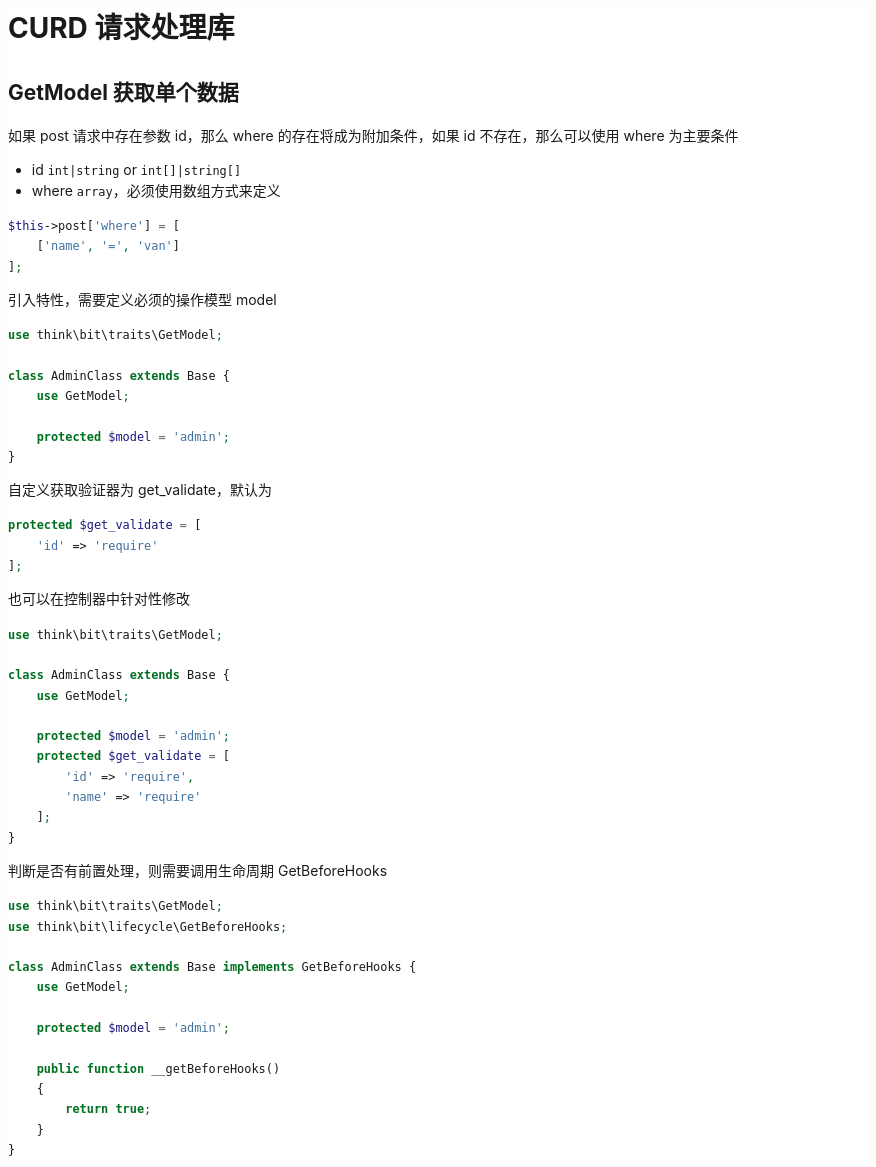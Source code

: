 # CURD 请求处理库

## GetModel 获取单个数据

如果 post 请求中存在参数 id，那么 where 的存在将成为附加条件，如果 id 不存在，那么可以使用 where 为主要条件

- id `int|string` or `int[]|string[]`
- where `array`，必须使用数组方式来定义

```php
$this->post['where'] = [
    ['name', '=', 'van']
];
```

引入特性，需要定义必须的操作模型 model

```php
use think\bit\traits\GetModel;

class AdminClass extends Base {
    use GetModel;

    protected $model = 'admin';
}
```

自定义获取验证器为 get_validate，默认为

```php
protected $get_validate = [
    'id' => 'require'
];
```

也可以在控制器中针对性修改

```php
use think\bit\traits\GetModel;

class AdminClass extends Base {
    use GetModel;

    protected $model = 'admin';
    protected $get_validate = [
        'id' => 'require',
        'name' => 'require'
    ];
}
```

判断是否有前置处理，则需要调用生命周期 GetBeforeHooks

```php
use think\bit\traits\GetModel;
use think\bit\lifecycle\GetBeforeHooks;

class AdminClass extends Base implements GetBeforeHooks {
    use GetModel;

    protected $model = 'admin';

    public function __getBeforeHooks()
    {
        return true;
    }
}
```
